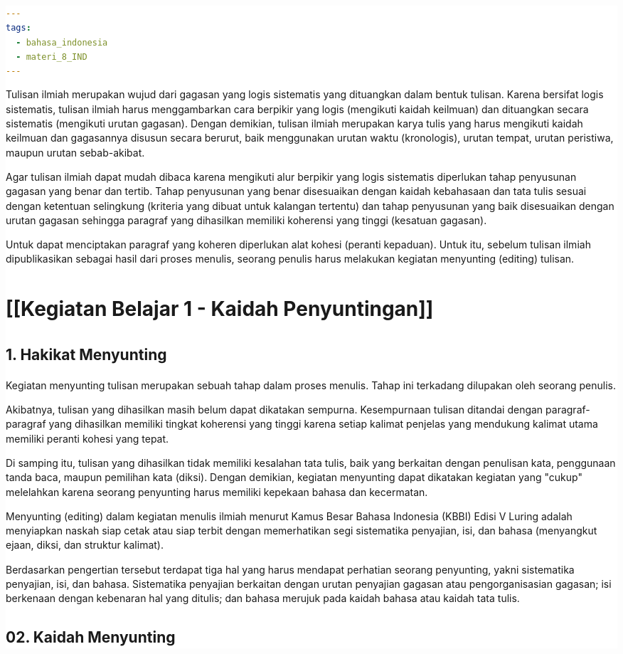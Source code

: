 ```yaml
---
tags:
  - bahasa_indonesia
  - materi_8_IND
---
```

Tulisan ilmiah merupakan wujud dari gagasan yang logis sistematis yang dituangkan dalam bentuk tulisan. Karena bersifat logis sistematis, tulisan ilmiah harus menggambarkan cara berpikir yang logis (mengikuti kaidah keilmuan) dan dituangkan secara sistematis (mengikuti urutan gagasan). Dengan demikian, tulisan ilmiah merupakan karya tulis yang harus mengikuti kaidah keilmuan dan gagasannya disusun secara berurut, baik menggunakan urutan waktu (kronologis), urutan tempat, urutan peristiwa, maupun urutan sebab-akibat.

Agar tulisan ilmiah dapat mudah dibaca karena mengikuti alur berpikir yang logis sistematis diperlukan tahap penyusunan gagasan yang benar dan tertib. Tahap penyusunan yang benar disesuaikan dengan kaidah kebahasaan dan tata tulis sesuai dengan ketentuan selingkung (kriteria yang dibuat untuk kalangan tertentu) dan tahap penyusunan yang baik disesuaikan dengan urutan gagasan sehingga paragraf yang dihasilkan memiliki koherensi yang tinggi (kesatuan gagasan).

Untuk dapat menciptakan paragraf yang koheren diperlukan alat kohesi (peranti kepaduan). Untuk itu, sebelum tulisan ilmiah dipublikasikan sebagai hasil dari proses menulis, seorang penulis harus melakukan kegiatan menyunting (editing) tulisan.


# [[Kegiatan Belajar 1 - Kaidah Penyuntingan]]

## 1. Hakikat Menyunting

Kegiatan menyunting tulisan merupakan sebuah tahap dalam proses menulis. Tahap ini terkadang dilupakan oleh seorang penulis.

Akibatnya, tulisan yang dihasilkan masih belum dapat dikatakan sempurna. Kesempurnaan tulisan ditandai dengan paragraf-paragraf yang dihasilkan memiliki tingkat koherensi yang tinggi karena setiap kalimat penjelas yang mendukung kalimat utama memiliki peranti kohesi yang tepat.

Di samping itu, tulisan yang dihasilkan tidak memiliki kesalahan tata tulis, baik yang berkaitan dengan penulisan kata, penggunaan tanda baca, maupun pemilihan kata (diksi). Dengan demikian, kegiatan menyunting dapat dikatakan kegiatan yang "cukup" melelahkan karena seorang penyunting harus memiliki kepekaan bahasa dan kecermatan.

Menyunting (editing) dalam kegiatan menulis ilmiah menurut Kamus Besar Bahasa Indonesia (KBBI) Edisi V Luring adalah menyiapkan naskah siap cetak atau siap terbit dengan memerhatikan segi sistematika penyajian, isi, dan bahasa (menyangkut ejaan, diksi, dan struktur kalimat).

Berdasarkan pengertian tersebut terdapat tiga hal yang harus mendapat perhatian seorang penyunting, yakni sistematika penyajian, isi, dan bahasa. Sistematika penyajian berkaitan dengan urutan penyajian gagasan atau pengorganisasian gagasan; isi berkenaan dengan kebenaran hal yang ditulis; dan bahasa merujuk pada kaidah bahasa atau kaidah tata tulis.



## 02. Kaidah Menyunting
